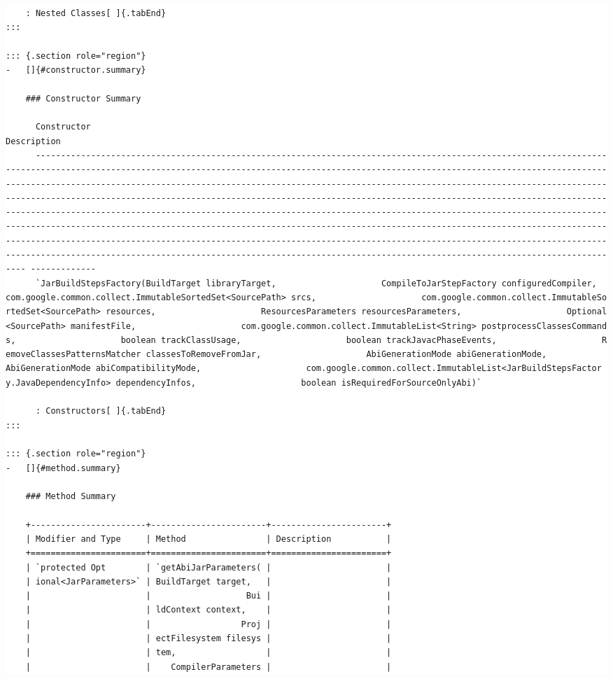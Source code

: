         : Nested Classes[ ]{.tabEnd}
    :::

    ::: {.section role="region"}
    -   []{#constructor.summary}

        ### Constructor Summary

          Constructor                                                                                                                                                                                                                                                                                                                                                                                                                                                                                                                                                                                                                                                                                                                                                                                                                                                                                                                                                                                    Description
          ---------------------------------------------------------------------------------------------------------------------------------------------------------------------------------------------------------------------------------------------------------------------------------------------------------------------------------------------------------------------------------------------------------------------------------------------------------------------------------------------------------------------------------------------------------------------------------------------------------------------------------------------------------------------------------------------------------------------------------------------------------------------------------------------------------------------------------------------------------------------------------------------------------------------------------------------------------------------------------------------- -------------
          `JarBuildStepsFactory​(BuildTarget libraryTarget,                     CompileToJarStepFactory configuredCompiler,                     com.google.common.collect.ImmutableSortedSet<SourcePath> srcs,                     com.google.common.collect.ImmutableSortedSet<SourcePath> resources,                     ResourcesParameters resourcesParameters,                     Optional<SourcePath> manifestFile,                     com.google.common.collect.ImmutableList<String> postprocessClassesCommands,                     boolean trackClassUsage,                     boolean trackJavacPhaseEvents,                     RemoveClassesPatternsMatcher classesToRemoveFromJar,                     AbiGenerationMode abiGenerationMode,                     AbiGenerationMode abiCompatibilityMode,                     com.google.common.collect.ImmutableList<JarBuildStepsFactory.JavaDependencyInfo> dependencyInfos,                     boolean isRequiredForSourceOnlyAbi)`    

          : Constructors[ ]{.tabEnd}
    :::

    ::: {.section role="region"}
    -   []{#method.summary}

        ### Method Summary

        +-----------------------+-----------------------+-----------------------+
        | Modifier and Type     | Method                | Description           |
        +=======================+=======================+=======================+
        | `protected Opt        | `getAbiJarParameters​( |                       |
        | ional<JarParameters>` | BuildTarget target,   |                       |
        |                       |                   Bui |                       |
        |                       | ldContext context,    |                       |
        |                       |                  Proj |                       |
        |                       | ectFilesystem filesys |                       |
        |                       | tem,                  |                       |
        |                       |    CompilerParameters |                       |